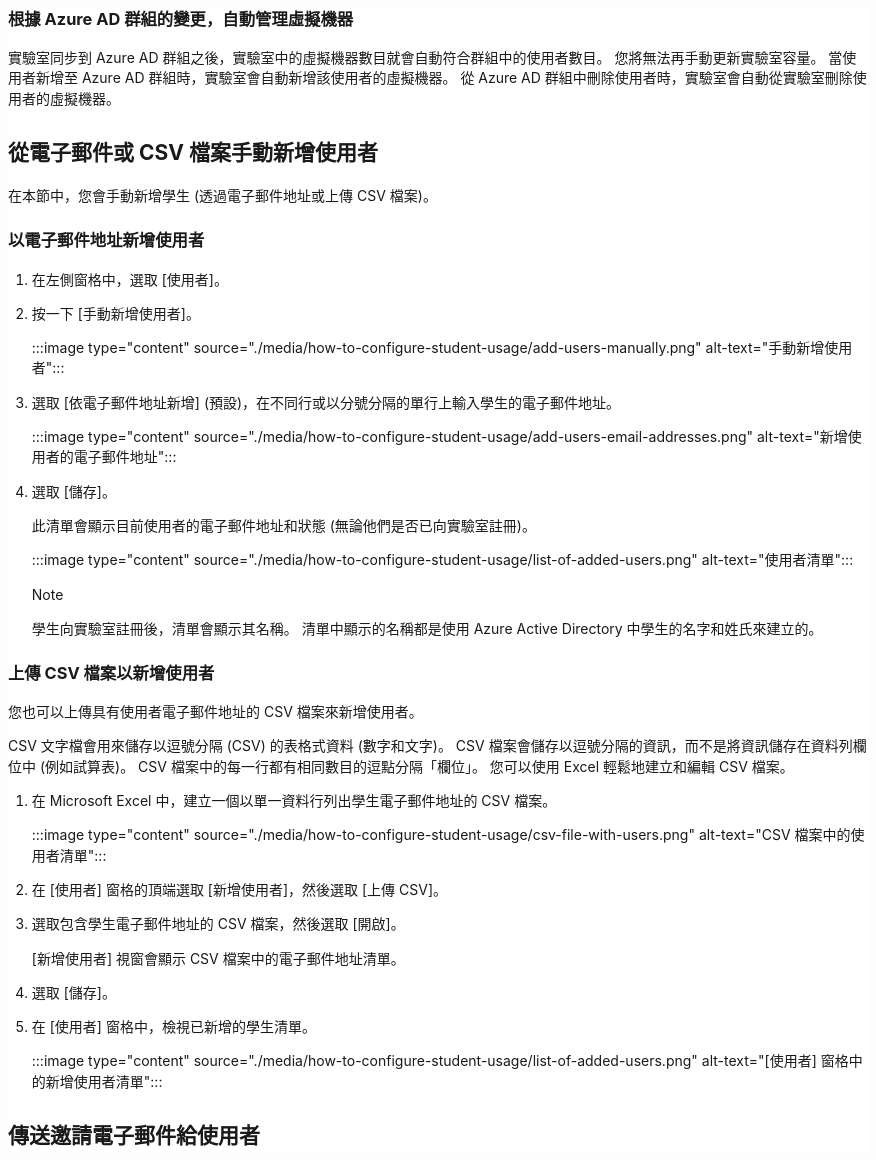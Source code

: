 ### <a name="automatic-management-of-virtual-machines-based-on-changes-to-the-azure-ad-group"></a>根據 Azure AD 群組的變更，自動管理虛擬機器 

實驗室同步到 Azure AD 群組之後，實驗室中的虛擬機器數目就會自動符合群組中的使用者數目。 您將無法再手動更新實驗室容量。 當使用者新增至 Azure AD 群組時，實驗室會自動新增該使用者的虛擬機器。 從 Azure AD 群組中刪除使用者時，實驗室會自動從實驗室刪除使用者的虛擬機器。 

## <a name="add-users-manually-from-emails-or-csv-file"></a>從電子郵件或 CSV 檔案手動新增使用者

在本節中，您會手動新增學生 (透過電子郵件地址或上傳 CSV 檔案)。 

### <a name="add-users-by-email-address"></a>以電子郵件地址新增使用者

1. 在左側窗格中，選取 [使用者]。 
1. 按一下 [手動新增使用者]。 

    :::image type="content" source="./media/how-to-configure-student-usage/add-users-manually.png" alt-text="手動新增使用者":::
1. 選取 [依電子郵件地址新增] (預設)，在不同行或以分號分隔的單行上輸入學生的電子郵件地址。 

    :::image type="content" source="./media/how-to-configure-student-usage/add-users-email-addresses.png" alt-text="新增使用者的電子郵件地址":::
1. 選取 [儲存]。 

    此清單會顯示目前使用者的電子郵件地址和狀態 (無論他們是否已向實驗室註冊)。 

    :::image type="content" source="./media/how-to-configure-student-usage/list-of-added-users.png" alt-text="使用者清單":::

    > [!NOTE]
    > 學生向實驗室註冊後，清單會顯示其名稱。 清單中顯示的名稱都是使用 Azure Active Directory 中學生的名字和姓氏來建立的。 

### <a name="add-users-by-uploading-a-csv-file"></a>上傳 CSV 檔案以新增使用者

您也可以上傳具有使用者電子郵件地址的 CSV 檔案來新增使用者。 

CSV 文字檔會用來儲存以逗號分隔 (CSV) 的表格式資料 (數字和文字)。 CSV 檔案會儲存以逗號分隔的資訊，而不是將資訊儲存在資料列欄位中 (例如試算表)。 CSV 檔案中的每一行都有相同數目的逗點分隔「欄位」。 您可以使用 Excel 輕鬆地建立和編輯 CSV 檔案。

1. 在 Microsoft Excel 中，建立一個以單一資料行列出學生電子郵件地址的 CSV 檔案。

    :::image type="content" source="./media/how-to-configure-student-usage/csv-file-with-users.png" alt-text="CSV 檔案中的使用者清單":::
1. 在 [使用者] 窗格的頂端選取 [新增使用者]，然後選取 [上傳 CSV]。
1. 選取包含學生電子郵件地址的 CSV 檔案，然後選取 [開啟]。

    [新增使用者] 視窗會顯示 CSV 檔案中的電子郵件地址清單。 
1. 選取 [儲存]。 
1. 在 [使用者] 窗格中，檢視已新增的學生清單。 

    :::image type="content" source="./media/how-to-configure-student-usage/list-of-added-users.png" alt-text="[使用者] 窗格中的新增使用者清單":::

## <a name="send-invitations-to-users"></a>傳送邀請電子郵件給使用者

